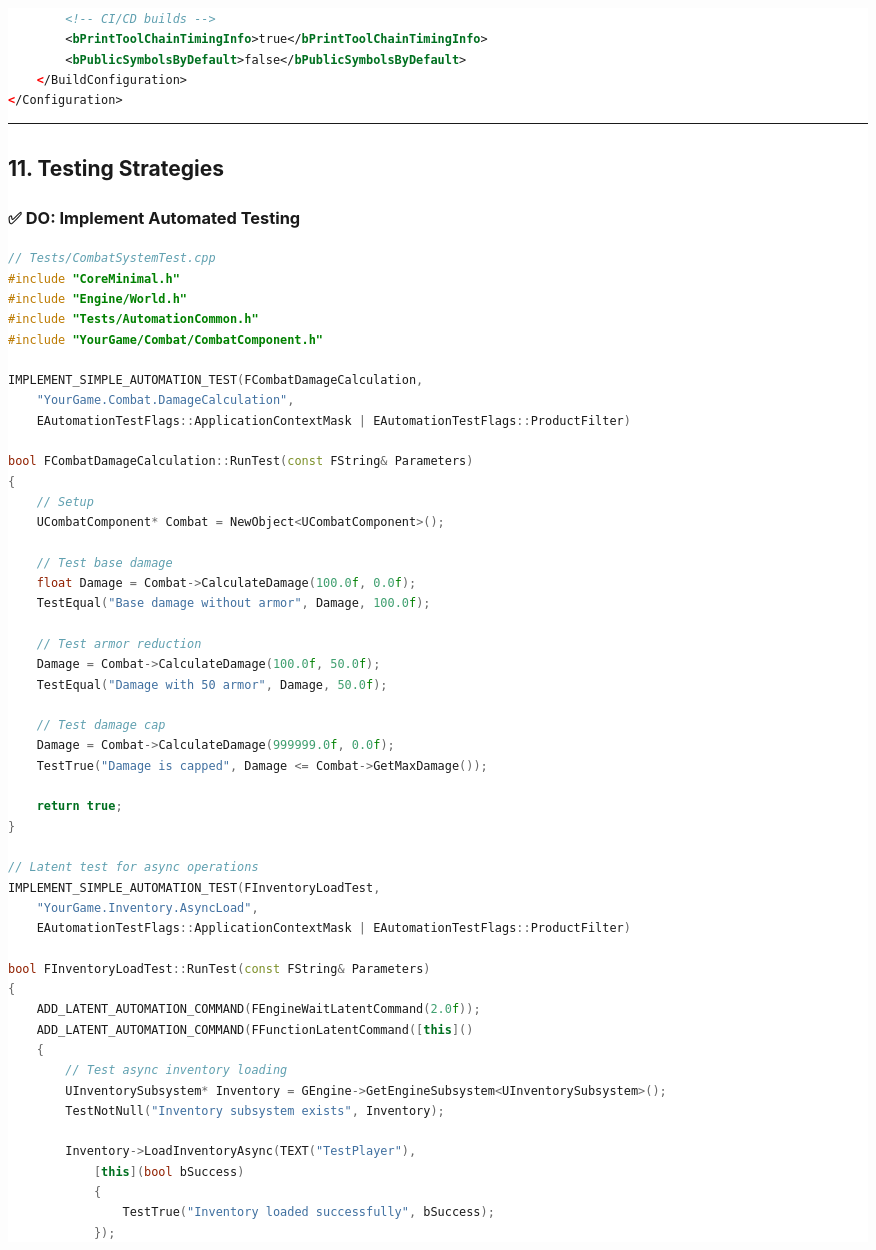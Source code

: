 ```xml
        <!-- CI/CD builds -->
        <bPrintToolChainTimingInfo>true</bPrintToolChainTimingInfo>
        <bPublicSymbolsByDefault>false</bPublicSymbolsByDefault>
    </BuildConfiguration>
</Configuration>
```

---

## 11. Testing Strategies

### ✅ DO: Implement Automated Testing

```cpp
// Tests/CombatSystemTest.cpp
#include "CoreMinimal.h"
#include "Engine/World.h"
#include "Tests/AutomationCommon.h"
#include "YourGame/Combat/CombatComponent.h"

IMPLEMENT_SIMPLE_AUTOMATION_TEST(FCombatDamageCalculation, 
    "YourGame.Combat.DamageCalculation",
    EAutomationTestFlags::ApplicationContextMask | EAutomationTestFlags::ProductFilter)

bool FCombatDamageCalculation::RunTest(const FString& Parameters)
{
    // Setup
    UCombatComponent* Combat = NewObject<UCombatComponent>();
    
    // Test base damage
    float Damage = Combat->CalculateDamage(100.0f, 0.0f);
    TestEqual("Base damage without armor", Damage, 100.0f);
    
    // Test armor reduction
    Damage = Combat->CalculateDamage(100.0f, 50.0f);
    TestEqual("Damage with 50 armor", Damage, 50.0f);
    
    // Test damage cap
    Damage = Combat->CalculateDamage(999999.0f, 0.0f);
    TestTrue("Damage is capped", Damage <= Combat->GetMaxDamage());
    
    return true;
}

// Latent test for async operations
IMPLEMENT_SIMPLE_AUTOMATION_TEST(FInventoryLoadTest,
    "YourGame.Inventory.AsyncLoad",
    EAutomationTestFlags::ApplicationContextMask | EAutomationTestFlags::ProductFilter)

bool FInventoryLoadTest::RunTest(const FString& Parameters)
{
    ADD_LATENT_AUTOMATION_COMMAND(FEngineWaitLatentCommand(2.0f));
    ADD_LATENT_AUTOMATION_COMMAND(FFunctionLatentCommand([this]()
    {
        // Test async inventory loading
        UInventorySubsystem* Inventory = GEngine->GetEngineSubsystem<UInventorySubsystem>();
        TestNotNull("Inventory subsystem exists", Inventory);
        
        Inventory->LoadInventoryAsync(TEXT("TestPlayer"), 
            [this](bool bSuccess)
            {
                TestTrue("Inventory loaded successfully", bSuccess);
            });
```